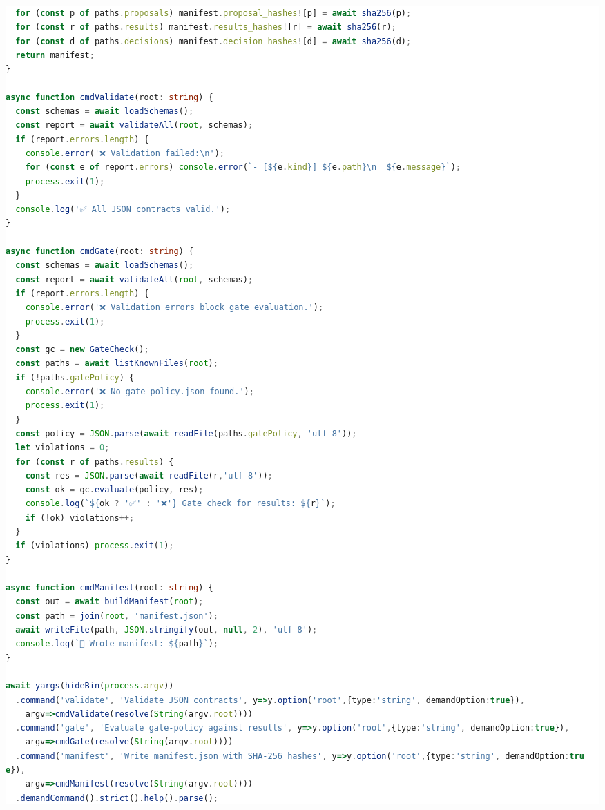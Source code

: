 ```ts
  for (const p of paths.proposals) manifest.proposal_hashes![p] = await sha256(p);
  for (const r of paths.results) manifest.results_hashes![r] = await sha256(r);
  for (const d of paths.decisions) manifest.decision_hashes![d] = await sha256(d);
  return manifest;
}

async function cmdValidate(root: string) {
  const schemas = await loadSchemas();
  const report = await validateAll(root, schemas);
  if (report.errors.length) {
    console.error('❌ Validation failed:\n');
    for (const e of report.errors) console.error(`- [${e.kind}] ${e.path}\n  ${e.message}`);
    process.exit(1);
  }
  console.log('✅ All JSON contracts valid.');
}

async function cmdGate(root: string) {
  const schemas = await loadSchemas();
  const report = await validateAll(root, schemas);
  if (report.errors.length) {
    console.error('❌ Validation errors block gate evaluation.');
    process.exit(1);
  }
  const gc = new GateCheck();
  const paths = await listKnownFiles(root);
  if (!paths.gatePolicy) {
    console.error('❌ No gate-policy.json found.');
    process.exit(1);
  }
  const policy = JSON.parse(await readFile(paths.gatePolicy, 'utf-8'));
  let violations = 0;
  for (const r of paths.results) {
    const res = JSON.parse(await readFile(r,'utf-8'));
    const ok = gc.evaluate(policy, res);
    console.log(`${ok ? '✅' : '❌'} Gate check for results: ${r}`);
    if (!ok) violations++;
  }
  if (violations) process.exit(1);
}

async function cmdManifest(root: string) {
  const out = await buildManifest(root);
  const path = join(root, 'manifest.json');
  await writeFile(path, JSON.stringify(out, null, 2), 'utf-8');
  console.log(`📝 Wrote manifest: ${path}`);
}

await yargs(hideBin(process.argv))
  .command('validate', 'Validate JSON contracts', y=>y.option('root',{type:'string', demandOption:true}),
    argv=>cmdValidate(resolve(String(argv.root))))
  .command('gate', 'Evaluate gate-policy against results', y=>y.option('root',{type:'string', demandOption:true}),
    argv=>cmdGate(resolve(String(argv.root))))
  .command('manifest', 'Write manifest.json with SHA-256 hashes', y=>y.option('root',{type:'string', demandOption:true}),
    argv=>cmdManifest(resolve(String(argv.root))))
  .demandCommand().strict().help().parse();
```


[1]: https://github.com/JasonSilvestri/Helix "HELIX REPOSITORY ..."
[2]: https://www.sciencedirect.com/science/article/abs/pii/B9780080926025500184?utm_source=chatgpt.com "DUAL DESIGN PARTNERS IN AN INCREMENTAL ..."